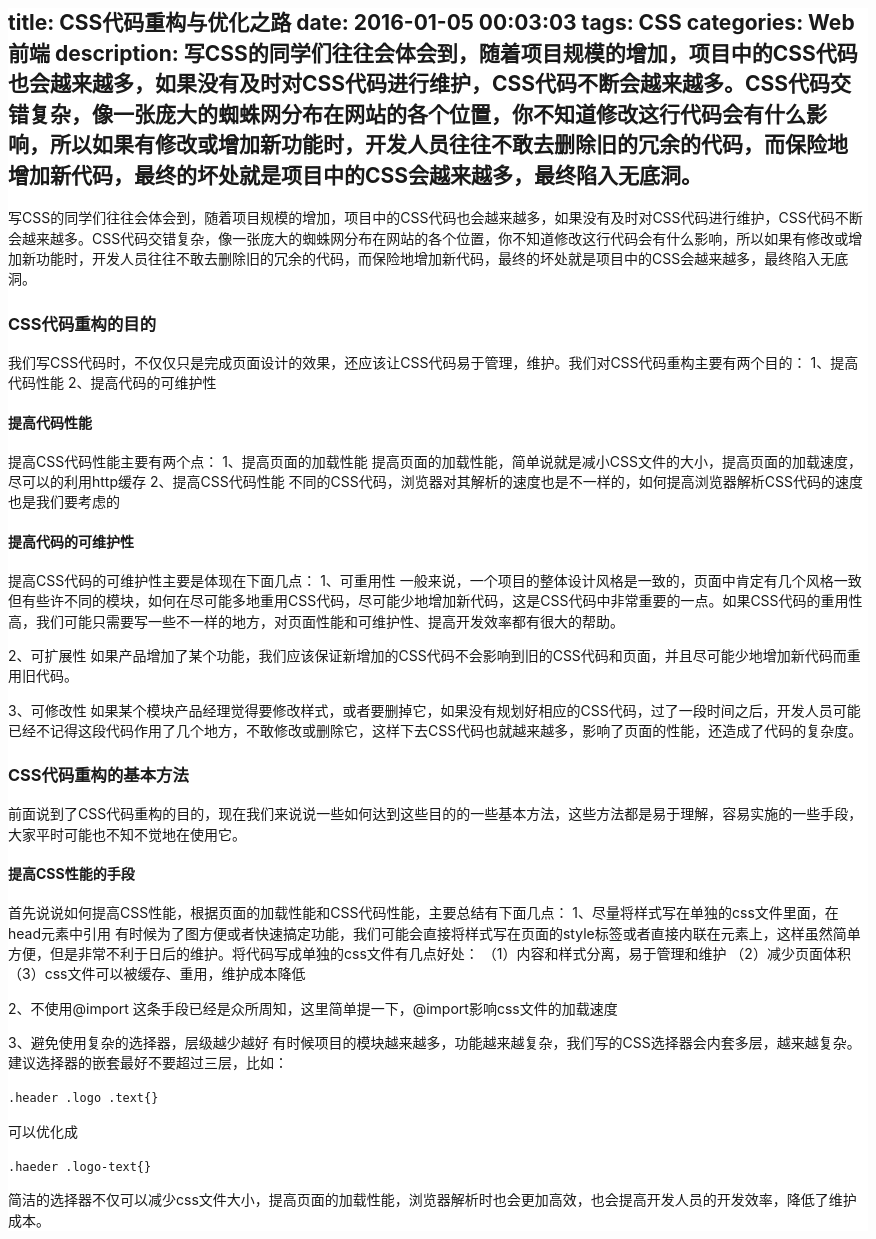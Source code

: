 title: CSS代码重构与优化之路
date: 2016-01-05 00:03:03
tags: CSS
categories: Web前端
description: 写CSS的同学们往往会体会到，随着项目规模的增加，项目中的CSS代码也会越来越多，如果没有及时对CSS代码进行维护，CSS代码不断会越来越多。CSS代码交错复杂，像一张庞大的蜘蛛网分布在网站的各个位置，你不知道修改这行代码会有什么影响，所以如果有修改或增加新功能时，开发人员往往不敢去删除旧的冗余的代码，而保险地增加新代码，最终的坏处就是项目中的CSS会越来越多，最终陷入无底洞。
---
写CSS的同学们往往会体会到，随着项目规模的增加，项目中的CSS代码也会越来越多，如果没有及时对CSS代码进行维护，CSS代码不断会越来越多。CSS代码交错复杂，像一张庞大的蜘蛛网分布在网站的各个位置，你不知道修改这行代码会有什么影响，所以如果有修改或增加新功能时，开发人员往往不敢去删除旧的冗余的代码，而保险地增加新代码，最终的坏处就是项目中的CSS会越来越多，最终陷入无底洞。

### CSS代码重构的目的
我们写CSS代码时，不仅仅只是完成页面设计的效果，还应该让CSS代码易于管理，维护。我们对CSS代码重构主要有两个目的：
1、提高代码性能
2、提高代码的可维护性

#### 提高代码性能
提高CSS代码性能主要有两个点：
1、提高页面的加载性能
提高页面的加载性能，简单说就是减小CSS文件的大小，提高页面的加载速度，尽可以的利用http缓存
2、提高CSS代码性能
不同的CSS代码，浏览器对其解析的速度也是不一样的，如何提高浏览器解析CSS代码的速度也是我们要考虑的

#### 提高代码的可维护性
提高CSS代码的可维护性主要是体现在下面几点：
1、可重用性
一般来说，一个项目的整体设计风格是一致的，页面中肯定有几个风格一致但有些许不同的模块，如何在尽可能多地重用CSS代码，尽可能少地增加新代码，这是CSS代码中非常重要的一点。如果CSS代码的重用性高，我们可能只需要写一些不一样的地方，对页面性能和可维护性、提高开发效率都有很大的帮助。

2、可扩展性
如果产品增加了某个功能，我们应该保证新增加的CSS代码不会影响到旧的CSS代码和页面，并且尽可能少地增加新代码而重用旧代码。

3、可修改性
如果某个模块产品经理觉得要修改样式，或者要删掉它，如果没有规划好相应的CSS代码，过了一段时间之后，开发人员可能已经不记得这段代码作用了几个地方，不敢修改或删除它，这样下去CSS代码也就越来越多，影响了页面的性能，还造成了代码的复杂度。

### CSS代码重构的基本方法
前面说到了CSS代码重构的目的，现在我们来说说一些如何达到这些目的的一些基本方法，这些方法都是易于理解，容易实施的一些手段，大家平时可能也不知不觉地在使用它。

#### 提高CSS性能的手段
首先说说如何提高CSS性能，根据页面的加载性能和CSS代码性能，主要总结有下面几点：
1、尽量将样式写在单独的css文件里面，在head元素中引用
有时候为了图方便或者快速搞定功能，我们可能会直接将样式写在页面的style标签或者直接内联在元素上，这样虽然简单方便，但是非常不利于日后的维护。将代码写成单独的css文件有几点好处：
（1）内容和样式分离，易于管理和维护
（2）减少页面体积
（3）css文件可以被缓存、重用，维护成本降低

2、不使用@import
这条手段已经是众所周知，这里简单提一下，@import影响css文件的加载速度

3、避免使用复杂的选择器，层级越少越好
有时候项目的模块越来越多，功能越来越复杂，我们写的CSS选择器会内套多层，越来越复杂。
建议选择器的嵌套最好不要超过三层，比如：
```
.header .logo .text{}
```
可以优化成
```
.haeder .logo-text{}
```
简洁的选择器不仅可以减少css文件大小，提高页面的加载性能，浏览器解析时也会更加高效，也会提高开发人员的开发效率，降低了维护成本。
